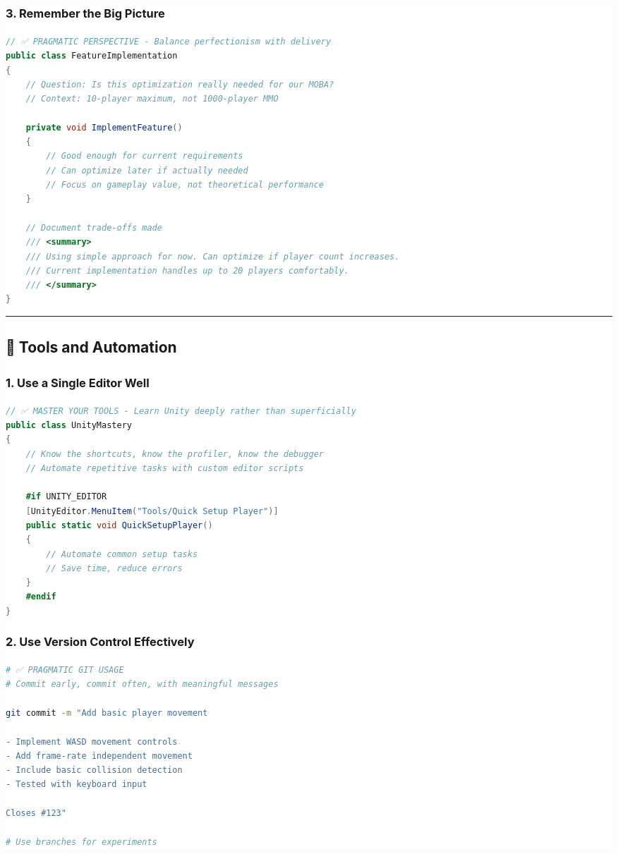 ### 3. Remember the Big Picture

```csharp
// ✅ PRAGMATIC PERSPECTIVE - Balance perfectionism with delivery
public class FeatureImplementation
{
    // Question: Is this optimization really needed for our MOBA?
    // Context: 10-player maximum, not 1000-player MMO
    
    private void ImplementFeature()
    {
        // Good enough for current requirements
        // Can optimize later if actually needed
        // Focus on gameplay value, not theoretical performance
    }
    
    // Document trade-offs made
    /// <summary>
    /// Using simple approach for now. Can optimize if player count increases.
    /// Current implementation handles up to 20 players comfortably.
    /// </summary>
}
```

---

## 🔧 Tools and Automation

### 1. Use a Single Editor Well

```csharp
// ✅ MASTER YOUR TOOLS - Learn Unity deeply rather than superficially
public class UnityMastery
{
    // Know the shortcuts, know the profiler, know the debugger
    // Automate repetitive tasks with custom editor scripts
    
    #if UNITY_EDITOR
    [UnityEditor.MenuItem("Tools/Quick Setup Player")]
    public static void QuickSetupPlayer()
    {
        // Automate common setup tasks
        // Save time, reduce errors
    }
    #endif
}
```

### 2. Use Version Control Effectively

```bash
# ✅ PRAGMATIC GIT USAGE
# Commit early, commit often, with meaningful messages

git commit -m "Add basic player movement

- Implement WASD movement controls
- Add frame-rate independent movement
- Include basic collision detection
- Tested with keyboard input

Closes #123"

# Use branches for experiments
```